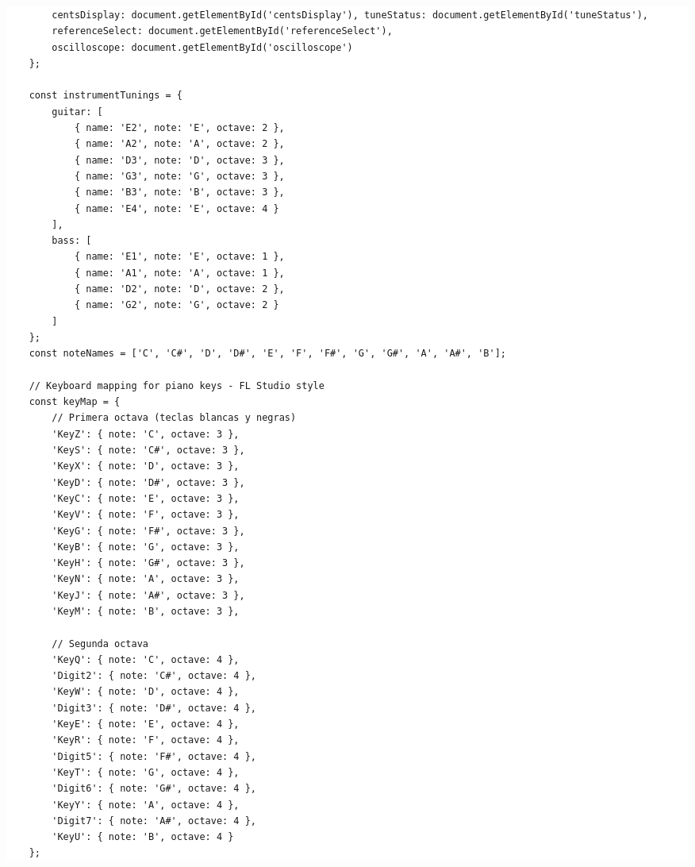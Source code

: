             centsDisplay: document.getElementById('centsDisplay'), tuneStatus: document.getElementById('tuneStatus'),
            referenceSelect: document.getElementById('referenceSelect'),
            oscilloscope: document.getElementById('oscilloscope')
        };

        const instrumentTunings = {
            guitar: [
                { name: 'E2', note: 'E', octave: 2 },
                { name: 'A2', note: 'A', octave: 2 },
                { name: 'D3', note: 'D', octave: 3 },
                { name: 'G3', note: 'G', octave: 3 },
                { name: 'B3', note: 'B', octave: 3 },
                { name: 'E4', note: 'E', octave: 4 }
            ],
            bass: [
                { name: 'E1', note: 'E', octave: 1 },
                { name: 'A1', note: 'A', octave: 1 },
                { name: 'D2', note: 'D', octave: 2 },
                { name: 'G2', note: 'G', octave: 2 }
            ]
        };
        const noteNames = ['C', 'C#', 'D', 'D#', 'E', 'F', 'F#', 'G', 'G#', 'A', 'A#', 'B'];
        
        // Keyboard mapping for piano keys - FL Studio style
        const keyMap = {
            // Primera octava (teclas blancas y negras)
            'KeyZ': { note: 'C', octave: 3 },
            'KeyS': { note: 'C#', octave: 3 },
            'KeyX': { note: 'D', octave: 3 },
            'KeyD': { note: 'D#', octave: 3 },
            'KeyC': { note: 'E', octave: 3 },
            'KeyV': { note: 'F', octave: 3 },
            'KeyG': { note: 'F#', octave: 3 },
            'KeyB': { note: 'G', octave: 3 },
            'KeyH': { note: 'G#', octave: 3 },
            'KeyN': { note: 'A', octave: 3 },
            'KeyJ': { note: 'A#', octave: 3 },
            'KeyM': { note: 'B', octave: 3 },
            
            // Segunda octava
            'KeyQ': { note: 'C', octave: 4 },
            'Digit2': { note: 'C#', octave: 4 },
            'KeyW': { note: 'D', octave: 4 },
            'Digit3': { note: 'D#', octave: 4 },
            'KeyE': { note: 'E', octave: 4 },
            'KeyR': { note: 'F', octave: 4 },
            'Digit5': { note: 'F#', octave: 4 },
            'KeyT': { note: 'G', octave: 4 },
            'Digit6': { note: 'G#', octave: 4 },
            'KeyY': { note: 'A', octave: 4 },
            'Digit7': { note: 'A#', octave: 4 },
            'KeyU': { note: 'B', octave: 4 }
        };
